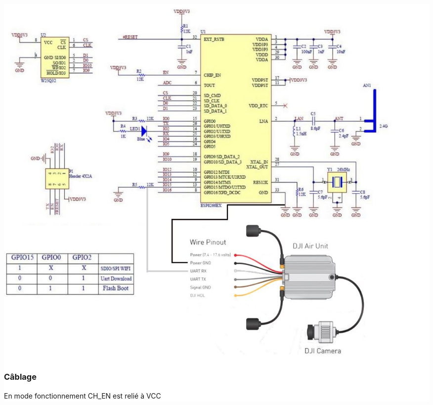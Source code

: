 <img src="img/Esp8266ex.jpg" width = "800">

### Câblage

En mode fonctionnement CH_EN est relié à VCC
